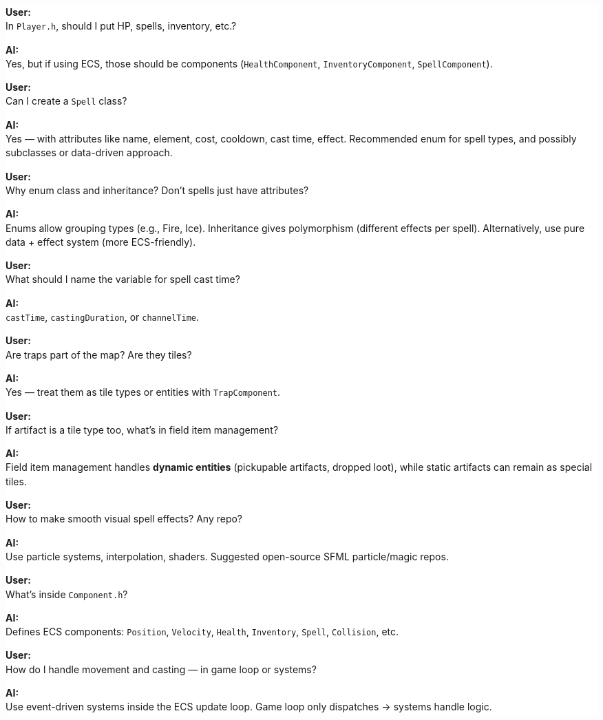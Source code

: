 **User:**  
In `Player.h`, should I put HP, spells, inventory, etc.?  

**AI:**  
Yes, but if using ECS, those should be components (`HealthComponent`, `InventoryComponent`, `SpellComponent`).  

**User:**  
Can I create a `Spell` class?  

**AI:**  
Yes — with attributes like name, element, cost, cooldown, cast time, effect. Recommended enum for spell types, and possibly subclasses or data-driven approach.  

**User:**  
Why enum class and inheritance? Don’t spells just have attributes?  

**AI:**  
Enums allow grouping types (e.g., Fire, Ice). Inheritance gives polymorphism (different effects per spell). Alternatively, use pure data + effect system (more ECS-friendly).  

**User:**  
What should I name the variable for spell cast time?  

**AI:**  
`castTime`, `castingDuration`, or `channelTime`.  

**User:**  
Are traps part of the map? Are they tiles?  

**AI:**  
Yes — treat them as tile types or entities with `TrapComponent`.  

**User:**  
If artifact is a tile type too, what’s in field item management?  

**AI:**  
Field item management handles **dynamic entities** (pickupable artifacts, dropped loot), while static artifacts can remain as special tiles.  

**User:**  
How to make smooth visual spell effects? Any repo?  

**AI:**  
Use particle systems, interpolation, shaders. Suggested open-source SFML particle/magic repos.  

**User:**  
What’s inside `Component.h`?  

**AI:**  
Defines ECS components: `Position`, `Velocity`, `Health`, `Inventory`, `Spell`, `Collision`, etc.  

**User:**  
How do I handle movement and casting — in game loop or systems?  

**AI:**  
Use event-driven systems inside the ECS update loop. Game loop only dispatches → systems handle logic.  
